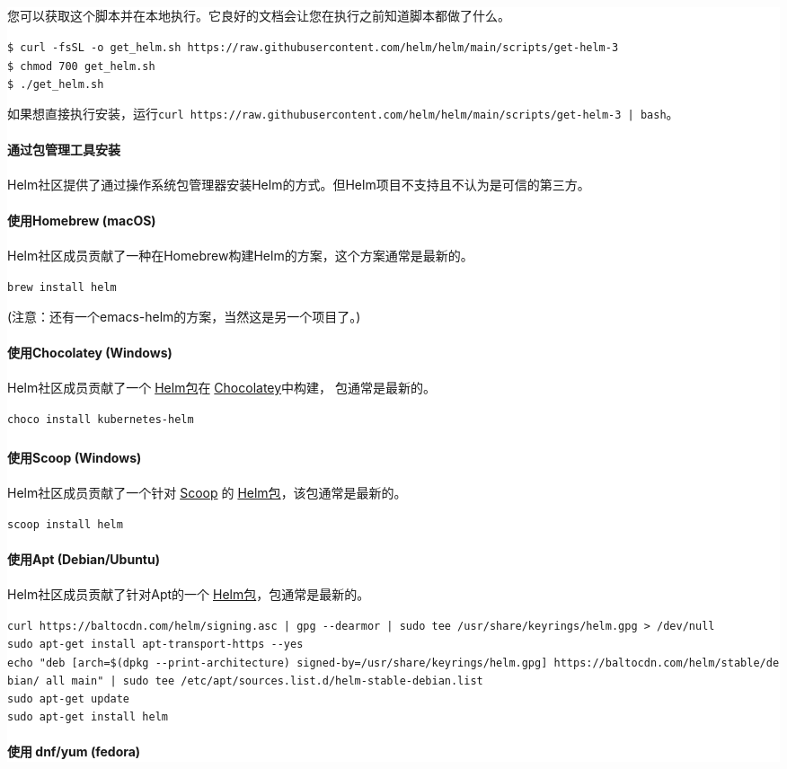 您可以获取这个脚本并在本地执行。它良好的文档会让您在执行之前知道脚本都做了什么。

```console
$ curl -fsSL -o get_helm.sh https://raw.githubusercontent.com/helm/helm/main/scripts/get-helm-3
$ chmod 700 get_helm.sh
$ ./get_helm.sh
```

如果想直接执行安装，运行`curl https://raw.githubusercontent.com/helm/helm/main/scripts/get-helm-3 | bash`。

#### 通过包管理工具安装

Helm社区提供了通过操作系统包管理器安装Helm的方式。但Helm项目不支持且不认为是可信的第三方。

#### 使用Homebrew (macOS)

Helm社区成员贡献了一种在Homebrew构建Helm的方案，这个方案通常是最新的。

```console
brew install helm
```

(注意：还有一个emacs-helm的方案，当然这是另一个项目了。)

#### 使用Chocolatey (Windows)

Helm社区成员贡献了一个 [Helm包](https://chocolatey.org/packages/kubernetes-helm)在 [Chocolatey](https://chocolatey.org/)中构建， 包通常是最新的。

```console
choco install kubernetes-helm
```

### 

#### 使用Scoop (Windows)

Helm社区成员贡献了一个针对 [Scoop](https://scoop.sh/) 的 [Helm包](https://github.com/ScoopInstaller/Main/blob/master/bucket/helm.json)，该包通常是最新的。

```console
scoop install helm
```

#### 使用Apt (Debian/Ubuntu)

Helm社区成员贡献了针对Apt的一个 [Helm包](https://helm.baltorepo.com/stable/debian/)，包通常是最新的。

```console
curl https://baltocdn.com/helm/signing.asc | gpg --dearmor | sudo tee /usr/share/keyrings/helm.gpg > /dev/null
sudo apt-get install apt-transport-https --yes
echo "deb [arch=$(dpkg --print-architecture) signed-by=/usr/share/keyrings/helm.gpg] https://baltocdn.com/helm/stable/debian/ all main" | sudo tee /etc/apt/sources.list.d/helm-stable-debian.list
sudo apt-get update
sudo apt-get install helm
```

#### 使用 dnf/yum (fedora)

